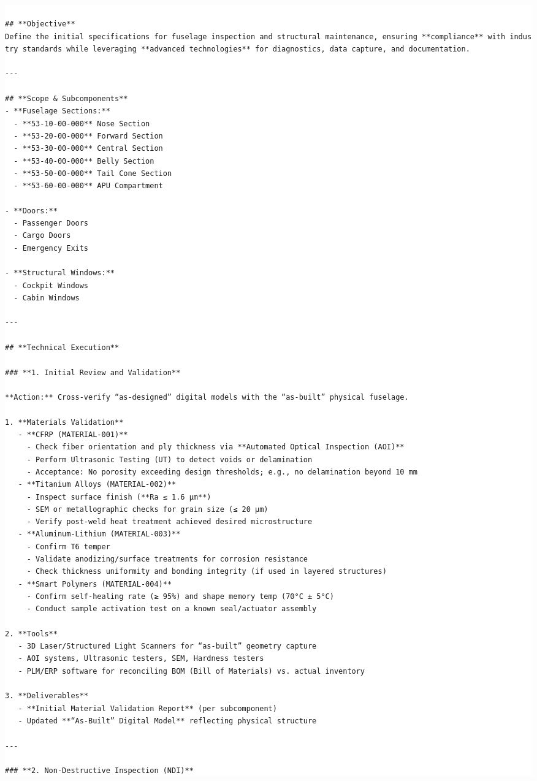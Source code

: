 ```

## **Objective**
Define the initial specifications for fuselage inspection and structural maintenance, ensuring **compliance** with industry standards while leveraging **advanced technologies** for diagnostics, data capture, and documentation.

---

## **Scope & Subcomponents**
- **Fuselage Sections:**
  - **53-10-00-000** Nose Section  
  - **53-20-00-000** Forward Section  
  - **53-30-00-000** Central Section  
  - **53-40-00-000** Belly Section  
  - **53-50-00-000** Tail Cone Section  
  - **53-60-00-000** APU Compartment  

- **Doors:**
  - Passenger Doors
  - Cargo Doors
  - Emergency Exits

- **Structural Windows:**
  - Cockpit Windows
  - Cabin Windows

---

## **Technical Execution**

### **1. Initial Review and Validation**

**Action:** Cross-verify “as-designed” digital models with the “as-built” physical fuselage.

1. **Materials Validation**  
   - **CFRP (MATERIAL-001)**  
     - Check fiber orientation and ply thickness via **Automated Optical Inspection (AOI)**  
     - Perform Ultrasonic Testing (UT) to detect voids or delamination  
     - Acceptance: No porosity exceeding design thresholds; e.g., no delamination beyond 10 mm  
   - **Titanium Alloys (MATERIAL-002)**  
     - Inspect surface finish (**Ra ≤ 1.6 µm**)  
     - SEM or metallographic checks for grain size (≤ 20 µm)  
     - Verify post-weld heat treatment achieved desired microstructure  
   - **Aluminum-Lithium (MATERIAL-003)**  
     - Confirm T6 temper  
     - Validate anodizing/surface treatments for corrosion resistance  
     - Check thickness uniformity and bonding integrity (if used in layered structures)  
   - **Smart Polymers (MATERIAL-004)**  
     - Confirm self-healing rate (≥ 95%) and shape memory temp (70°C ± 5°C)  
     - Conduct sample activation test on a known seal/actuator assembly

2. **Tools**  
   - 3D Laser/Structured Light Scanners for “as-built” geometry capture  
   - AOI systems, Ultrasonic testers, SEM, Hardness testers  
   - PLM/ERP software for reconciling BOM (Bill of Materials) vs. actual inventory

3. **Deliverables**  
   - **Initial Material Validation Report** (per subcomponent)  
   - Updated **“As-Built” Digital Model** reflecting physical structure

---

### **2. Non-Destructive Inspection (NDI)**
```